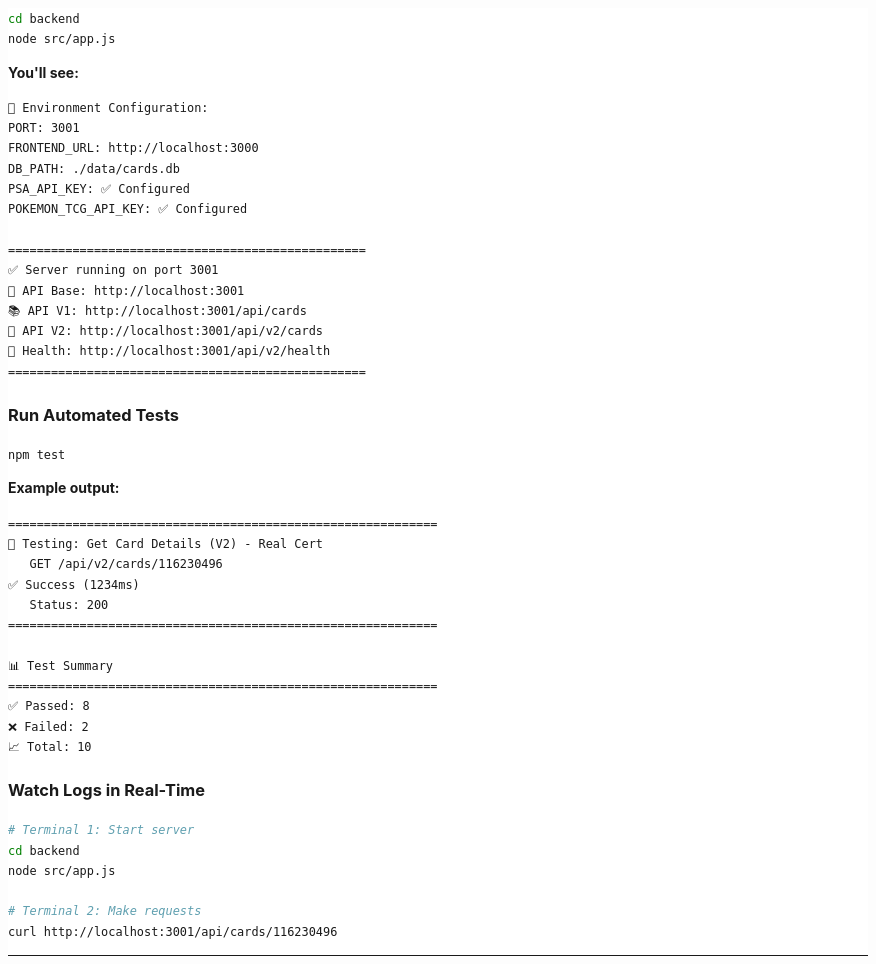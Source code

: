 ```bash
cd backend
node src/app.js
```

**You'll see:**
```
🔧 Environment Configuration:
PORT: 3001
FRONTEND_URL: http://localhost:3000
DB_PATH: ./data/cards.db
PSA_API_KEY: ✅ Configured
POKEMON_TCG_API_KEY: ✅ Configured

==================================================
✅ Server running on port 3001
📍 API Base: http://localhost:3001
📚 API V1: http://localhost:3001/api/cards
🚀 API V2: http://localhost:3001/api/v2/cards
💚 Health: http://localhost:3001/api/v2/health
==================================================
```

### Run Automated Tests

```bash
npm test
```

**Example output:**
```
============================================================
🧪 Testing: Get Card Details (V2) - Real Cert
   GET /api/v2/cards/116230496
✅ Success (1234ms)
   Status: 200
============================================================

📊 Test Summary
============================================================
✅ Passed: 8
❌ Failed: 2
📈 Total: 10
```

### Watch Logs in Real-Time

```bash
# Terminal 1: Start server
cd backend
node src/app.js

# Terminal 2: Make requests
curl http://localhost:3001/api/cards/116230496
```

---